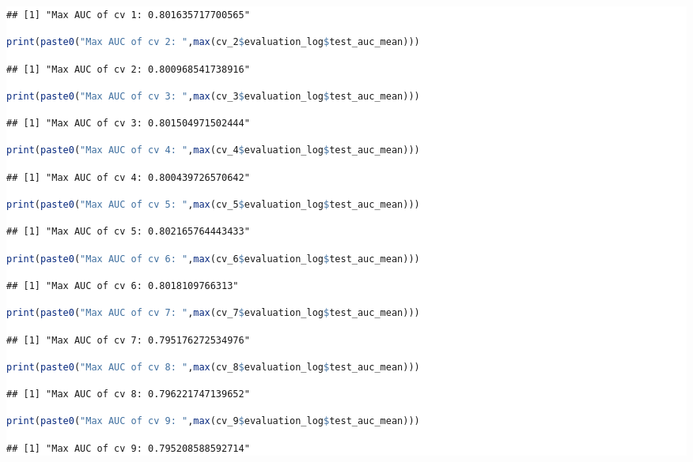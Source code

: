 ```
## [1] "Max AUC of cv 1: 0.801635717700565"
```

```r
print(paste0("Max AUC of cv 2: ",max(cv_2$evaluation_log$test_auc_mean)))
```

```
## [1] "Max AUC of cv 2: 0.800968541738916"
```

```r
print(paste0("Max AUC of cv 3: ",max(cv_3$evaluation_log$test_auc_mean)))
```

```
## [1] "Max AUC of cv 3: 0.801504971502444"
```

```r
print(paste0("Max AUC of cv 4: ",max(cv_4$evaluation_log$test_auc_mean)))
```

```
## [1] "Max AUC of cv 4: 0.800439726570642"
```

```r
print(paste0("Max AUC of cv 5: ",max(cv_5$evaluation_log$test_auc_mean)))
```

```
## [1] "Max AUC of cv 5: 0.802165764443433"
```

```r
print(paste0("Max AUC of cv 6: ",max(cv_6$evaluation_log$test_auc_mean)))
```

```
## [1] "Max AUC of cv 6: 0.8018109766313"
```

```r
print(paste0("Max AUC of cv 7: ",max(cv_7$evaluation_log$test_auc_mean)))
```

```
## [1] "Max AUC of cv 7: 0.795176272534976"
```

```r
print(paste0("Max AUC of cv 8: ",max(cv_8$evaluation_log$test_auc_mean)))
```

```
## [1] "Max AUC of cv 8: 0.796221747139652"
```

```r
print(paste0("Max AUC of cv 9: ",max(cv_9$evaluation_log$test_auc_mean)))
```

```
## [1] "Max AUC of cv 9: 0.795208588592714"
```
